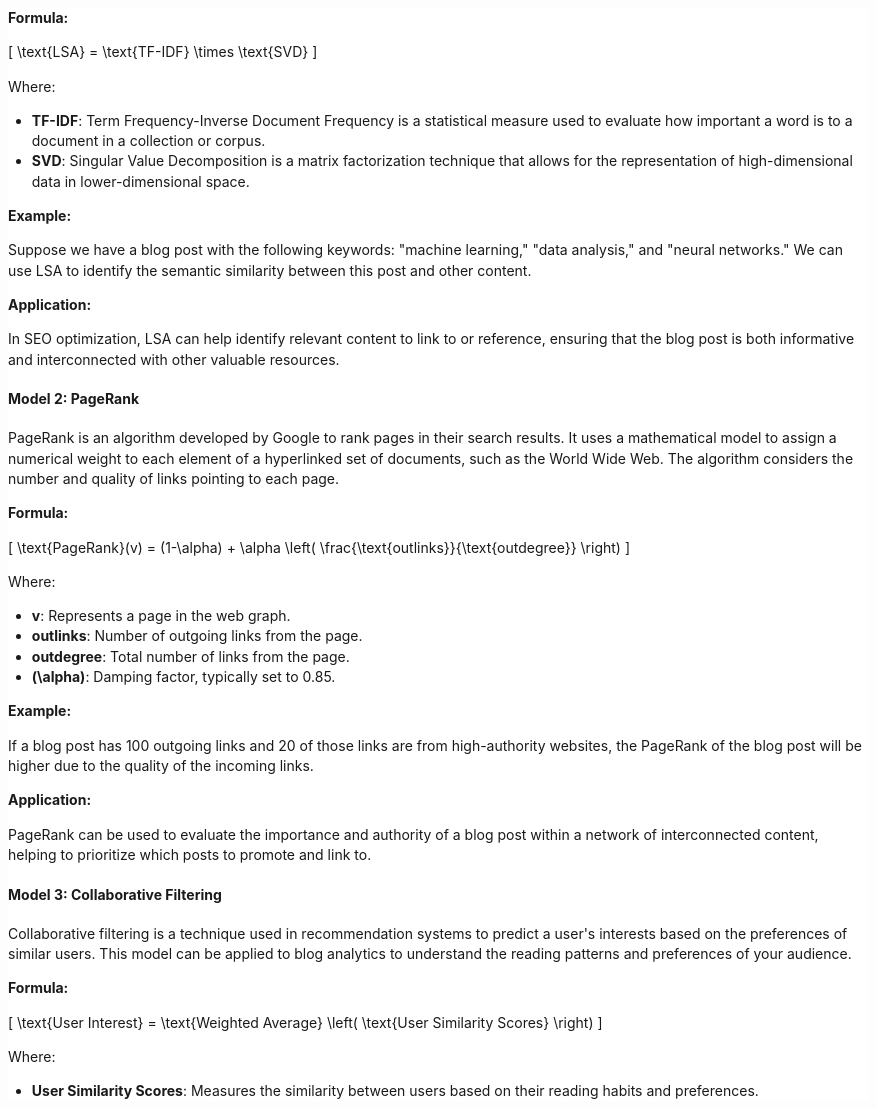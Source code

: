 **Formula:**

\[ \text{LSA} = \text{TF-IDF} \times \text{SVD} \]

Where:
- **TF-IDF**: Term Frequency-Inverse Document Frequency is a statistical measure used to evaluate how important a word is to a document in a collection or corpus.
- **SVD**: Singular Value Decomposition is a matrix factorization technique that allows for the representation of high-dimensional data in lower-dimensional space.

**Example:**

Suppose we have a blog post with the following keywords: "machine learning," "data analysis," and "neural networks." We can use LSA to identify the semantic similarity between this post and other content.

**Application:**

In SEO optimization, LSA can help identify relevant content to link to or reference, ensuring that the blog post is both informative and interconnected with other valuable resources.

#### Model 2: PageRank

PageRank is an algorithm developed by Google to rank pages in their search results. It uses a mathematical model to assign a numerical weight to each element of a hyperlinked set of documents, such as the World Wide Web. The algorithm considers the number and quality of links pointing to each page.

**Formula:**

\[ \text{PageRank}(v) = (1-\alpha) + \alpha \left( \frac{\text{outlinks}}{\text{outdegree}} \right) \]

Where:
- **v**: Represents a page in the web graph.
- **outlinks**: Number of outgoing links from the page.
- **outdegree**: Total number of links from the page.
- **\(\alpha\)**: Damping factor, typically set to 0.85.

**Example:**

If a blog post has 100 outgoing links and 20 of those links are from high-authority websites, the PageRank of the blog post will be higher due to the quality of the incoming links.

**Application:**

PageRank can be used to evaluate the importance and authority of a blog post within a network of interconnected content, helping to prioritize which posts to promote and link to.

#### Model 3: Collaborative Filtering

Collaborative filtering is a technique used in recommendation systems to predict a user's interests based on the preferences of similar users. This model can be applied to blog analytics to understand the reading patterns and preferences of your audience.

**Formula:**

\[ \text{User Interest} = \text{Weighted Average} \left( \text{User Similarity Scores} \right) \]

Where:
- **User Similarity Scores**: Measures the similarity between users based on their reading habits and preferences.
